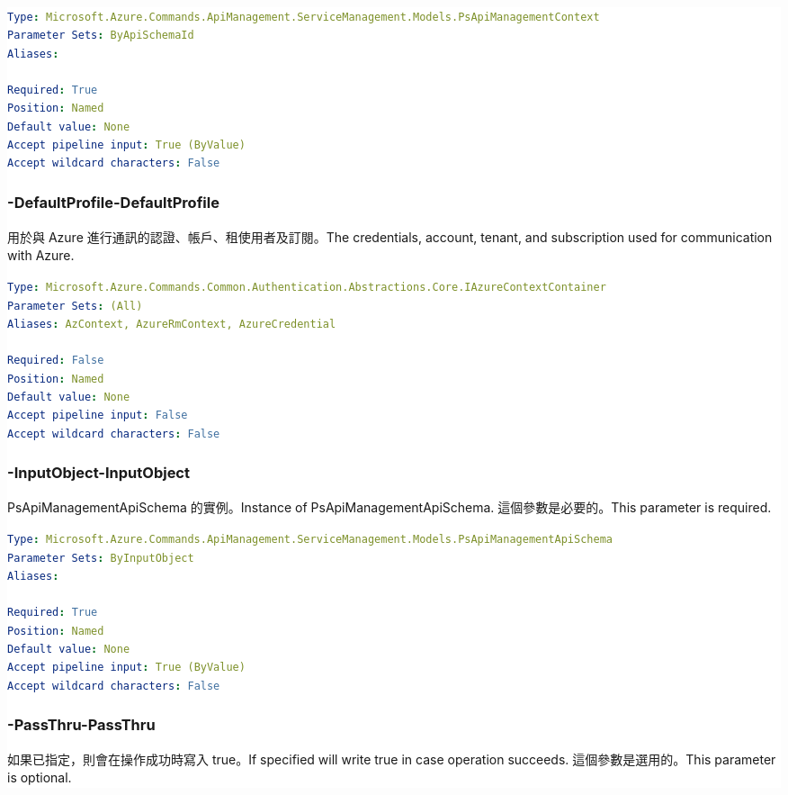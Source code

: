 ```yaml
Type: Microsoft.Azure.Commands.ApiManagement.ServiceManagement.Models.PsApiManagementContext
Parameter Sets: ByApiSchemaId
Aliases:

Required: True
Position: Named
Default value: None
Accept pipeline input: True (ByValue)
Accept wildcard characters: False
```

### <span data-ttu-id="a31b6-120">-DefaultProfile</span><span class="sxs-lookup"><span data-stu-id="a31b6-120">-DefaultProfile</span></span>
<span data-ttu-id="a31b6-121">用於與 Azure 進行通訊的認證、帳戶、租使用者及訂閱。</span><span class="sxs-lookup"><span data-stu-id="a31b6-121">The credentials, account, tenant, and subscription used for communication with Azure.</span></span>

```yaml
Type: Microsoft.Azure.Commands.Common.Authentication.Abstractions.Core.IAzureContextContainer
Parameter Sets: (All)
Aliases: AzContext, AzureRmContext, AzureCredential

Required: False
Position: Named
Default value: None
Accept pipeline input: False
Accept wildcard characters: False
```

### <span data-ttu-id="a31b6-122">-InputObject</span><span class="sxs-lookup"><span data-stu-id="a31b6-122">-InputObject</span></span>
<span data-ttu-id="a31b6-123">PsApiManagementApiSchema 的實例。</span><span class="sxs-lookup"><span data-stu-id="a31b6-123">Instance of PsApiManagementApiSchema.</span></span>
<span data-ttu-id="a31b6-124">這個參數是必要的。</span><span class="sxs-lookup"><span data-stu-id="a31b6-124">This parameter is required.</span></span>

```yaml
Type: Microsoft.Azure.Commands.ApiManagement.ServiceManagement.Models.PsApiManagementApiSchema
Parameter Sets: ByInputObject
Aliases:

Required: True
Position: Named
Default value: None
Accept pipeline input: True (ByValue)
Accept wildcard characters: False
```

### <span data-ttu-id="a31b6-125">-PassThru</span><span class="sxs-lookup"><span data-stu-id="a31b6-125">-PassThru</span></span>
<span data-ttu-id="a31b6-126">如果已指定，則會在操作成功時寫入 true。</span><span class="sxs-lookup"><span data-stu-id="a31b6-126">If specified will write true in case operation succeeds.</span></span>
<span data-ttu-id="a31b6-127">這個參數是選用的。</span><span class="sxs-lookup"><span data-stu-id="a31b6-127">This parameter is optional.</span></span>
